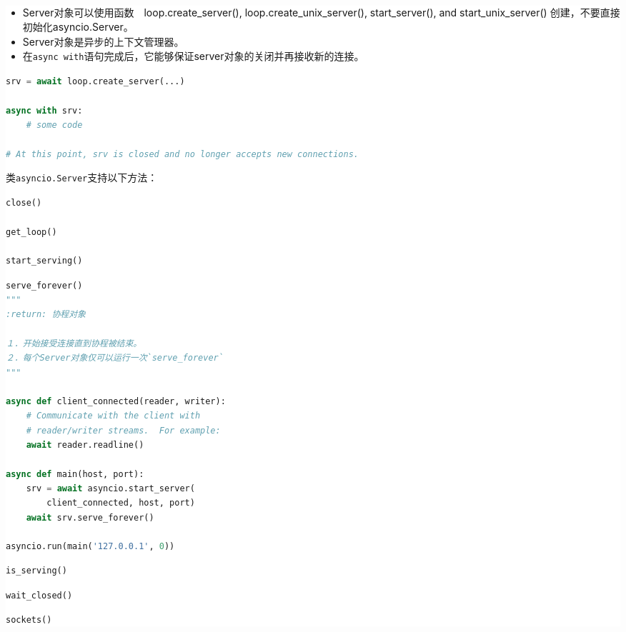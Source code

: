 - Server对象可以使用函数　loop.create_server(), loop.create_unix_server(), start_server(), and start_unix_server() 创建，不要直接初始化asyncio.Server。
- Server对象是异步的上下文管理器。
- 在`async with`语句完成后，它能够保证server对象的关闭并再接收新的连接。

```python
srv = await loop.create_server(...)

async with srv:
    # some code

# At this point, srv is closed and no longer accepts new connections.
```

类`asyncio.Server`支持以下方法：

```python
close()

get_loop()

start_serving()
```

```python
serve_forever()
"""
:return: 协程对象

１．开始接受连接直到协程被结束。
２．每个Server对象仅可以运行一次`serve_forever`
"""

async def client_connected(reader, writer):
    # Communicate with the client with
    # reader/writer streams.  For example:
    await reader.readline()

async def main(host, port):
    srv = await asyncio.start_server(
        client_connected, host, port)
    await srv.serve_forever()

asyncio.run(main('127.0.0.1', 0))
```

```python
is_serving()
```

```python
wait_closed()
```

```python
sockets()
```
